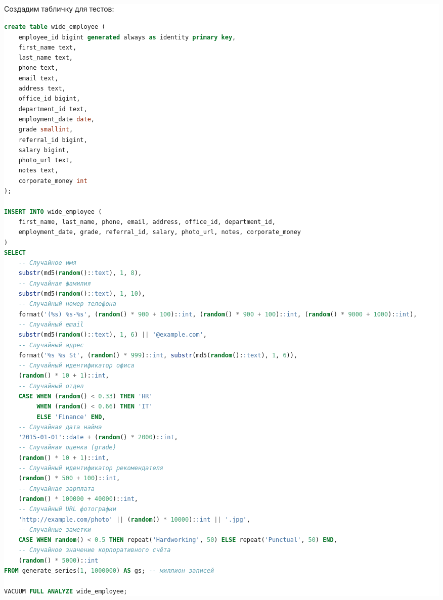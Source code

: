 Создадим табличку для тестов:

```sql
create table wide_employee (
    employee_id bigint generated always as identity primary key,
    first_name text,
    last_name text,
    phone text,
    email text,
    address text,
    office_id bigint,
    department_id text,
    employment_date date,
    grade smallint,
    referral_id bigint,
    salary bigint,
    photo_url text,
    notes text,
    corporate_money int
);

INSERT INTO wide_employee (
    first_name, last_name, phone, email, address, office_id, department_id,
    employment_date, grade, referral_id, salary, photo_url, notes, corporate_money
)
SELECT 
    -- Случайное имя
    substr(md5(random()::text), 1, 8),
    -- Случайная фамилия
    substr(md5(random()::text), 1, 10),
    -- Случайный номер телефона
    format('(%s) %s-%s', (random() * 900 + 100)::int, (random() * 900 + 100)::int, (random() * 9000 + 1000)::int),
    -- Случайный email
    substr(md5(random()::text), 1, 6) || '@example.com',
    -- Случайный адрес
    format('%s %s St', (random() * 999)::int, substr(md5(random()::text), 1, 6)),
    -- Случайный идентификатор офиса
    (random() * 10 + 1)::int,
    -- Случайный отдел
    CASE WHEN (random() < 0.33) THEN 'HR'
         WHEN (random() < 0.66) THEN 'IT'
         ELSE 'Finance' END,
    -- Случайная дата найма
    '2015-01-01'::date + (random() * 2000)::int,
    -- Случайная оценка (grade)
    (random() * 10 + 1)::int,
    -- Случайный идентификатор рекомендателя
    (random() * 500 + 100)::int,
    -- Случайная зарплата
    (random() * 100000 + 40000)::int,
    -- Случайный URL фотографии
    'http://example.com/photo' || (random() * 10000)::int || '.jpg',
    -- Случайные заметки
    CASE WHEN random() < 0.5 THEN repeat('Hardworking', 50) ELSE repeat('Punctual', 50) END,
    -- Случайное значение корпоративного счёта
    (random() * 5000)::int
FROM generate_series(1, 1000000) AS gs; -- миллион записей

VACUUM FULL ANALYZE wide_employee;
```
